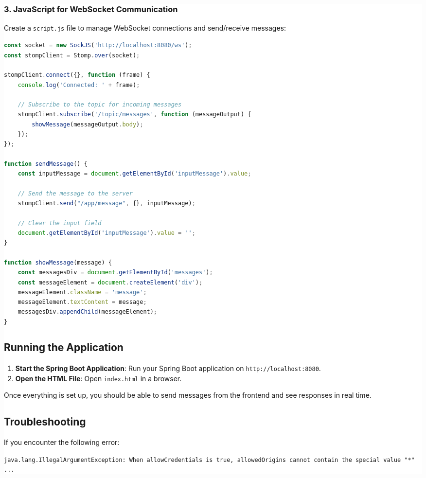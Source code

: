 
### 3. JavaScript for WebSocket Communication
Create a `script.js` file to manage WebSocket connections and send/receive messages:

```javascript
const socket = new SockJS('http://localhost:8080/ws');
const stompClient = Stomp.over(socket);

stompClient.connect({}, function (frame) {
    console.log('Connected: ' + frame);

    // Subscribe to the topic for incoming messages
    stompClient.subscribe('/topic/messages', function (messageOutput) {
        showMessage(messageOutput.body);
    });
});

function sendMessage() {
    const inputMessage = document.getElementById('inputMessage').value;

    // Send the message to the server
    stompClient.send("/app/message", {}, inputMessage);

    // Clear the input field
    document.getElementById('inputMessage').value = '';
}

function showMessage(message) {
    const messagesDiv = document.getElementById('messages');
    const messageElement = document.createElement('div');
    messageElement.className = 'message';
    messageElement.textContent = message;
    messagesDiv.appendChild(messageElement);
}
```

## Running the Application

1. **Start the Spring Boot Application**: Run your Spring Boot application on `http://localhost:8080`.
2. **Open the HTML File**: Open `index.html` in a browser.

Once everything is set up, you should be able to send messages from the frontend and see responses in real time.

## Troubleshooting

If you encounter the following error:

```plaintext
java.lang.IllegalArgumentException: When allowCredentials is true, allowedOrigins cannot contain the special value "*" ...
```
